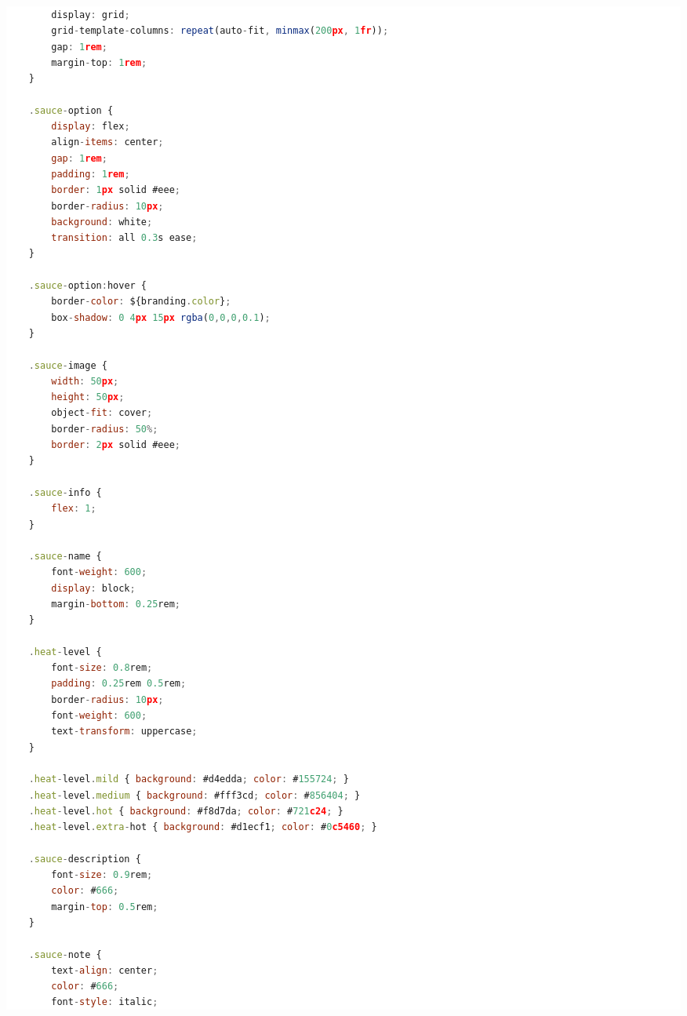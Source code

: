 ```javascript
        display: grid;
        grid-template-columns: repeat(auto-fit, minmax(200px, 1fr));
        gap: 1rem;
        margin-top: 1rem;
    }

    .sauce-option {
        display: flex;
        align-items: center;
        gap: 1rem;
        padding: 1rem;
        border: 1px solid #eee;
        border-radius: 10px;
        background: white;
        transition: all 0.3s ease;
    }

    .sauce-option:hover {
        border-color: ${branding.color};
        box-shadow: 0 4px 15px rgba(0,0,0,0.1);
    }

    .sauce-image {
        width: 50px;
        height: 50px;
        object-fit: cover;
        border-radius: 50%;
        border: 2px solid #eee;
    }

    .sauce-info {
        flex: 1;
    }

    .sauce-name {
        font-weight: 600;
        display: block;
        margin-bottom: 0.25rem;
    }

    .heat-level {
        font-size: 0.8rem;
        padding: 0.25rem 0.5rem;
        border-radius: 10px;
        font-weight: 600;
        text-transform: uppercase;
    }

    .heat-level.mild { background: #d4edda; color: #155724; }
    .heat-level.medium { background: #fff3cd; color: #856404; }
    .heat-level.hot { background: #f8d7da; color: #721c24; }
    .heat-level.extra-hot { background: #d1ecf1; color: #0c5460; }

    .sauce-description {
        font-size: 0.9rem;
        color: #666;
        margin-top: 0.5rem;
    }

    .sauce-note {
        text-align: center;
        color: #666;
        font-style: italic;
```
